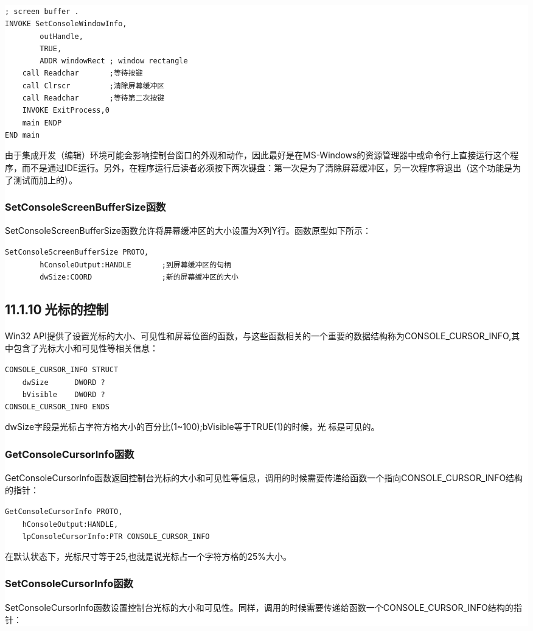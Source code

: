 ```assembly
; screen buffer .
INVOKE SetConsoleWindowInfo,
		outHandle,
		TRUE,
		ADDR windowRect	; window rectangle
	call Readchar		;等待按键
	call Clrscr			;清除屏幕缓冲区
	call Readchar		;等待第二次按键
	INVOKE ExitProcess,0
	main ENDP
END main
```

由于集成开发（编辑）环境可能会影响控制台窗口的外观和动作，因此最好是在MS-Windows的资源管理器中或命令行上直接运行这个程序，而不是通过IDE运行。另外，在程序运行后读者必须按下两次键盘：第一次是为了清除屏幕缓冲区，另一次程序将退出（这个功能是为了测试而加上的）。

### SetConsoleScreenBufferSize函数

SetConsoleScreenBufferSize函数允许将屏幕缓冲区的大小设置为X列Y行。函数原型如下所示：

```assembly
SetConsoleScreenBufferSize PROTO,
		hConsoleOutput:HANDLE		;到屏幕缓冲区的句柄
		dwSize:COORD				;新的屏幕缓冲区的大小
```

## 11.1.10 光标的控制

Win32 API提供了设置光标的大小、可见性和屏幕位置的函数，与这些函数相关的一个重要的数据结构称为CONSOLE_CURSOR_INFO,其中包含了光标大小和可见性等相关信息：

```assembly
CONSOLE_CURSOR_INFO STRUCT
	dwSize 		DWORD ?
	bVisible 	DWORD ?
CONSOLE_CURSOR_INFO ENDS
```

dwSize字段是光标占字符方格大小的百分比(1~100);bVisible等于TRUE(1)的时候，光
标是可见的。

### GetConsoleCursorInfo函数

GetConsoleCursorlnfo函数返回控制台光标的大小和可见性等信息，调用的时候需要传递给函数一个指向CONSOLE_CURSOR_INFO结构的指针：

```assembly
GetConsoleCursorInfo PROTO,
	hConsoleOutput:HANDLE,
	lpConsoleCursorInfo:PTR CONSOLE_CURSOR_INFO
```

在默认状态下，光标尺寸等于25,也就是说光标占一个字符方格的25%大小。

### SetConsoleCursorInfo函数

SetConsoleCursorlnfo函数设置控制台光标的大小和可见性。同样，调用的时候需要传递给函数一个CONSOLE_CURSOR_INFO结构的指针：

